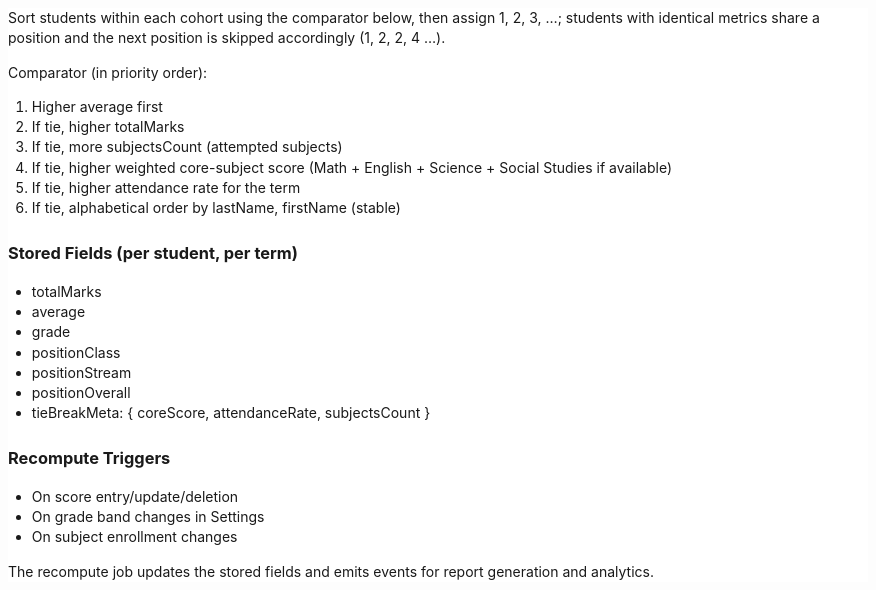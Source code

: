 Sort students within each cohort using the comparator below, then assign 1, 2, 3, …; students with identical metrics share a position and the next position is skipped accordingly (1, 2, 2, 4 …).

Comparator (in priority order):
1. Higher average first
2. If tie, higher totalMarks
3. If tie, more subjectsCount (attempted subjects)
4. If tie, higher weighted core-subject score (Math + English + Science + Social Studies if available)
5. If tie, higher attendance rate for the term
6. If tie, alphabetical order by lastName, firstName (stable)

### Stored Fields (per student, per term)
- totalMarks
- average
- grade
- positionClass
- positionStream
- positionOverall
- tieBreakMeta: { coreScore, attendanceRate, subjectsCount }

### Recompute Triggers
- On score entry/update/deletion
- On grade band changes in Settings
- On subject enrollment changes

The recompute job updates the stored fields and emits events for report generation and analytics.